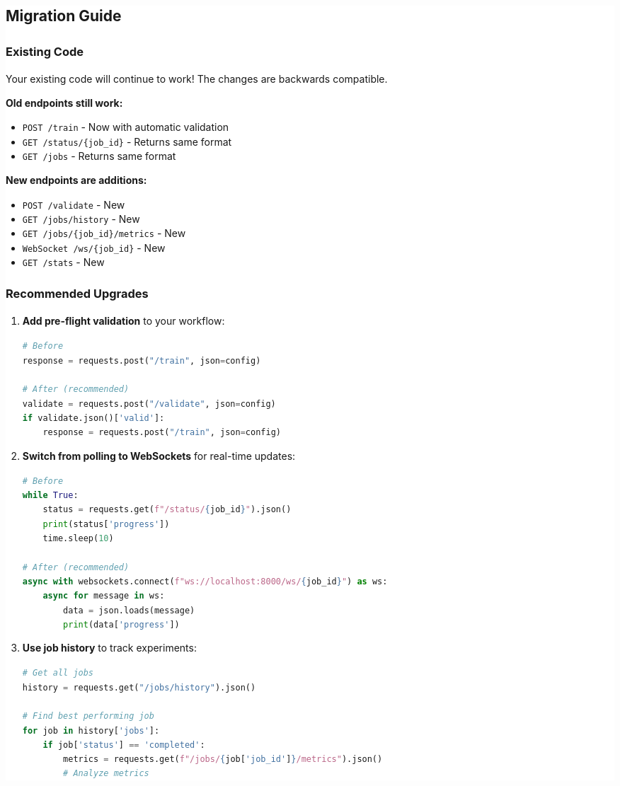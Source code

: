 ## Migration Guide

### Existing Code

Your existing code will continue to work! The changes are backwards compatible.

**Old endpoints still work:**
- `POST /train` - Now with automatic validation
- `GET /status/{job_id}` - Returns same format
- `GET /jobs` - Returns same format

**New endpoints are additions:**
- `POST /validate` - New
- `GET /jobs/history` - New
- `GET /jobs/{job_id}/metrics` - New
- `WebSocket /ws/{job_id}` - New
- `GET /stats` - New

### Recommended Upgrades

1. **Add pre-flight validation** to your workflow:
   ```python
   # Before
   response = requests.post("/train", json=config)

   # After (recommended)
   validate = requests.post("/validate", json=config)
   if validate.json()['valid']:
       response = requests.post("/train", json=config)
   ```

2. **Switch from polling to WebSockets** for real-time updates:
   ```python
   # Before
   while True:
       status = requests.get(f"/status/{job_id}").json()
       print(status['progress'])
       time.sleep(10)

   # After (recommended)
   async with websockets.connect(f"ws://localhost:8000/ws/{job_id}") as ws:
       async for message in ws:
           data = json.loads(message)
           print(data['progress'])
   ```

3. **Use job history** to track experiments:
   ```python
   # Get all jobs
   history = requests.get("/jobs/history").json()

   # Find best performing job
   for job in history['jobs']:
       if job['status'] == 'completed':
           metrics = requests.get(f"/jobs/{job['job_id']}/metrics").json()
           # Analyze metrics
   ```
